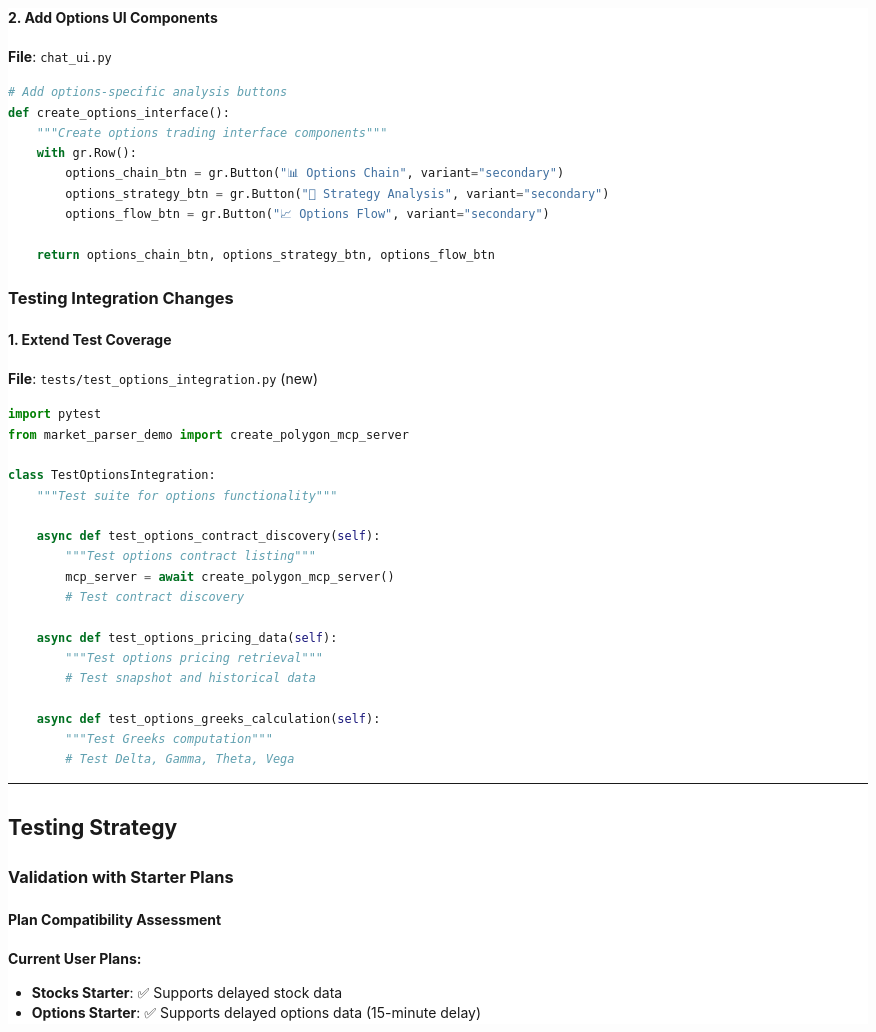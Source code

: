 #### 2. Add Options UI Components  
**File**: `chat_ui.py`

```python
# Add options-specific analysis buttons
def create_options_interface():
    """Create options trading interface components"""
    with gr.Row():
        options_chain_btn = gr.Button("📊 Options Chain", variant="secondary")
        options_strategy_btn = gr.Button("🎯 Strategy Analysis", variant="secondary") 
        options_flow_btn = gr.Button("📈 Options Flow", variant="secondary")
    
    return options_chain_btn, options_strategy_btn, options_flow_btn
```

### Testing Integration Changes

#### 1. Extend Test Coverage
**File**: `tests/test_options_integration.py` (new)

```python
import pytest
from market_parser_demo import create_polygon_mcp_server

class TestOptionsIntegration:
    """Test suite for options functionality"""
    
    async def test_options_contract_discovery(self):
        """Test options contract listing"""
        mcp_server = await create_polygon_mcp_server()
        # Test contract discovery
        
    async def test_options_pricing_data(self):
        """Test options pricing retrieval"""
        # Test snapshot and historical data
        
    async def test_options_greeks_calculation(self):
        """Test Greeks computation"""
        # Test Delta, Gamma, Theta, Vega
```

---

## Testing Strategy

### Validation with Starter Plans

#### Plan Compatibility Assessment
**Current User Plans:**
- **Stocks Starter**: ✅ Supports delayed stock data
- **Options Starter**: ✅ Supports delayed options data (15-minute delay)
